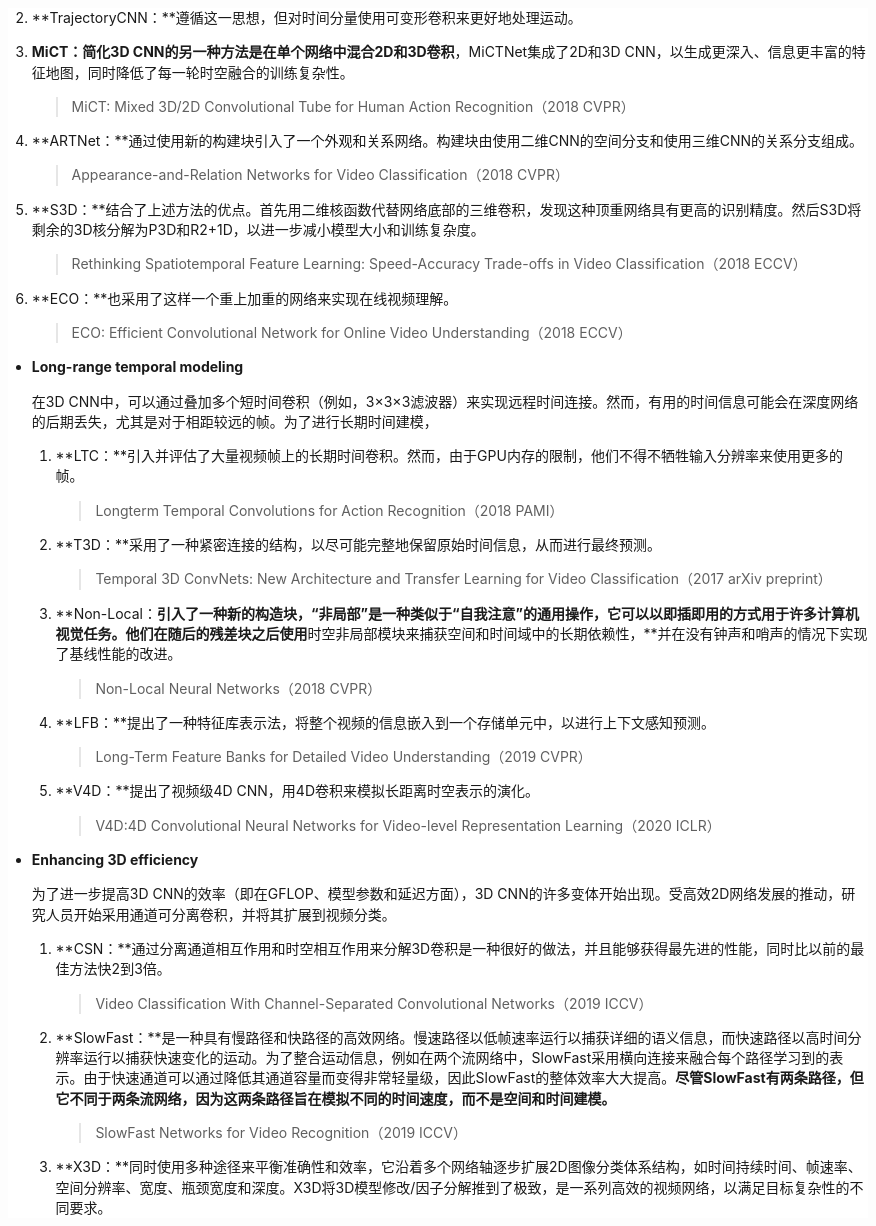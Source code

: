   2. **TrajectoryCNN：**遵循这一思想，但对时间分量使用可变形卷积来更好地处理运动。
  
  3. **MiCT：**简化3D CNN的另一种方法是在单个网络中**混合2D和3D卷积**，MiCTNet集成了2D和3D CNN，以生成更深入、信息更丰富的特征地图，同时降低了每一轮时空融合的训练复杂性。
     
     > MiCT: Mixed 3D/2D Convolutional Tube for Human Action Recognition（2018 CVPR）
  
  4. **ARTNet：**通过使用新的构建块引入了一个外观和关系网络。构建块由使用二维CNN的空间分支和使用三维CNN的关系分支组成。
     
     > Appearance-and-Relation Networks for Video Classification（2018 CVPR）
  
  5. **S3D：**结合了上述方法的优点。首先用二维核函数代替网络底部的三维卷积，发现这种顶重网络具有更高的识别精度。然后S3D将剩余的3D核分解为P3D和R2+1D，以进一步减小模型大小和训练复杂度。
     
     > Rethinking Spatiotemporal Feature Learning: Speed-Accuracy Trade-offs in Video Classification（2018 ECCV）
  
  6. **ECO：**也采用了这样一个重上加重的网络来实现在线视频理解。 
     
     > ECO: Efficient Convolutional Network for Online Video Understanding（2018 ECCV）

- **Long-range temporal modeling**
  
  在3D CNN中，可以通过叠加多个短时间卷积（例如，3×3×3滤波器）来实现远程时间连接。然而，有用的时间信息可能会在深度网络的后期丢失，尤其是对于相距较远的帧。为了进行长期时间建模，
  
  1. **LTC：**引入并评估了大量视频帧上的长期时间卷积。然而，由于GPU内存的限制，他们不得不牺牲输入分辨率来使用更多的帧。
     
     > Longterm Temporal Convolutions for Action Recognition（2018 PAMI）
  
  2. **T3D：**采用了一种紧密连接的结构，以尽可能完整地保留原始时间信息，从而进行最终预测。
     
     > Temporal 3D ConvNets: New Architecture and Transfer Learning for Video Classification（2017 arXiv preprint）
  
  3. **Non-Local：**引入了一种新的构造块，“非局部”是一种类似于“自我注意”的通用操作，它可以以即插即用的方式用于许多计算机视觉任务。他们在随后的残差块之后使用**时空非局部模块来捕获空间和时间域中的长期依赖性，**并在没有钟声和哨声的情况下实现了基线性能的改进。
     
     > Non-Local Neural Networks（2018 CVPR）
  
  4. **LFB：**提出了一种特征库表示法，将整个视频的信息嵌入到一个存储单元中，以进行上下文感知预测。
     
     > Long-Term Feature Banks for Detailed Video Understanding（2019 CVPR）
  
  5. **V4D：**提出了视频级4D CNN，用4D卷积来模拟长距离时空表示的演化。 
     
     > V4D:4D Convolutional Neural Networks for Video-level Representation Learning（2020 ICLR）

- **Enhancing 3D efficiency**
  
  为了进一步提高3D CNN的效率（即在GFLOP、模型参数和延迟方面），3D CNN的许多变体开始出现。受高效2D网络发展的推动，研究人员开始采用通道可分离卷积，并将其扩展到视频分类。
  
  1. **CSN：**通过分离通道相互作用和时空相互作用来分解3D卷积是一种很好的做法，并且能够获得最先进的性能，同时比以前的最佳方法快2到3倍。
     
     > Video Classification With Channel-Separated Convolutional Networks（2019 ICCV）
  
  2. **SlowFast：**是一种具有慢路径和快路径的高效网络。慢速路径以低帧速率运行以捕获详细的语义信息，而快速路径以高时间分辨率运行以捕获快速变化的运动。为了整合运动信息，例如在两个流网络中，SlowFast采用横向连接来融合每个路径学习到的表示。由于快速通道可以通过降低其通道容量而变得非常轻量级，因此SlowFast的整体效率大大提高。**尽管SlowFast有两条路径，但它不同于两条流网络，因为这两条路径旨在模拟不同的时间速度，而不是空间和时间建模。**
     
     > SlowFast Networks for Video Recognition（2019 ICCV）
  
  3. **X3D：**同时使用多种途径来平衡准确性和效率，它沿着多个网络轴逐步扩展2D图像分类体系结构，如时间持续时间、帧速率、空间分辨率、宽度、瓶颈宽度和深度。X3D将3D模型修改/因子分解推到了极致，是一系列高效的视频网络，以满足目标复杂性的不同要求。
     